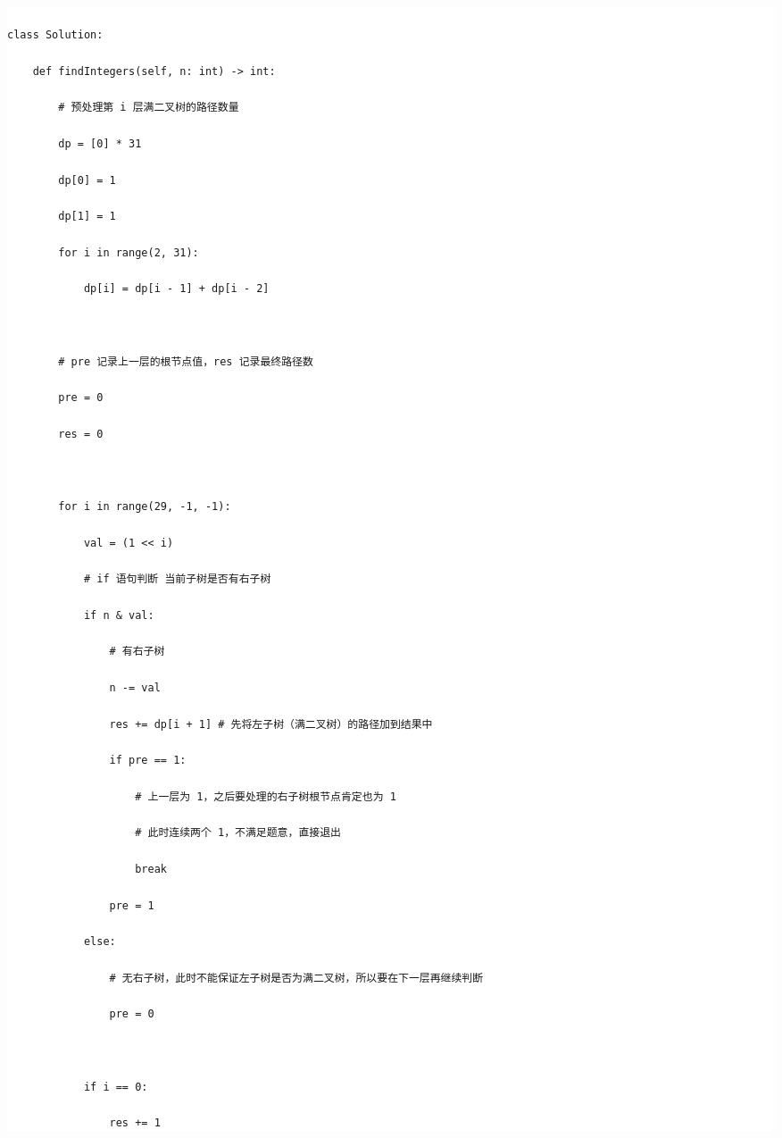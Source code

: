 ```Python3 []

class Solution:

    def findIntegers(self, n: int) -> int:

        # 预处理第 i 层满二叉树的路径数量

        dp = [0] * 31

        dp[0] = 1

        dp[1] = 1

        for i in range(2, 31):

            dp[i] = dp[i - 1] + dp[i - 2]



        # pre 记录上一层的根节点值，res 记录最终路径数

        pre = 0

        res = 0



        for i in range(29, -1, -1):

            val = (1 << i)

            # if 语句判断 当前子树是否有右子树

            if n & val:

                # 有右子树

                n -= val

                res += dp[i + 1] # 先将左子树（满二叉树）的路径加到结果中

                if pre == 1:

                    # 上一层为 1，之后要处理的右子树根节点肯定也为 1

                    # 此时连续两个 1，不满足题意，直接退出

                    break

                pre = 1

            else:

                # 无右子树，此时不能保证左子树是否为满二叉树，所以要在下一层再继续判断

                pre = 0



            if i == 0:

                res += 1

```
